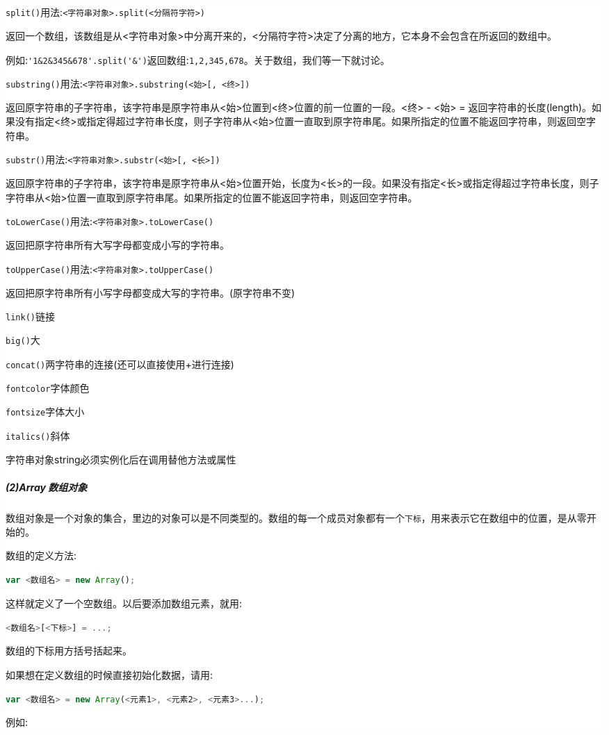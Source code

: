 `split()`用法:`<字符串对象>.split(<分隔符字符>)`

返回一个数组，该数组是从<字符串对象>中分离开来的，<分隔符字符>决定了分离的地方，它本身不会包含在所返回的数组中。

例如:`'1&2&345&678'.split('&')`返回数组:`1,2,345,678`。关于数组，我们等一下就讨论。

`substring()`用法:`<字符串对象>.substring(<始>[, <终>])`

返回原字符串的子字符串，该字符串是原字符串从<始>位置到<终>位置的前一位置的一段。<终> - <始> = 返回字符串的长度(length)。如果没有指定<终>或指定得超过字符串长度，则子字符串从<始>位置一直取到原字符串尾。如果所指定的位置不能返回字符串，则返回空字符串。

`substr()`用法:`<字符串对象>.substr(<始>[, <长>])`

返回原字符串的子字符串，该字符串是原字符串从<始>位置开始，长度为<长>的一段。如果没有指定<长>或指定得超过字符串长度，则子字符串从<始>位置一直取到原字符串尾。如果所指定的位置不能返回字符串，则返回空字符串。

`toLowerCase()`用法:`<字符串对象>.toLowerCase()`

返回把原字符串所有大写字母都变成小写的字符串。

`toUpperCase()`用法:`<字符串对象>.toUpperCase()`

返回把原字符串所有小写字母都变成大写的字符串。(原字符串不变)

`link()`链接

`big()`大

`concat()`两字符串的连接(还可以直接使用+进行连接)

`fontcolor`字体颜色

`fontsize`字体大小

`italics()`斜体

字符串对象string必须实例化后在调用替他方法或属性

##### (2)Array 数组对象

数组对象是一个对象的集合，里边的对象可以是不同类型的。数组的每一个成员对象都有一个`下标`，用来表示它在数组中的位置，是从零开始的。

数组的定义方法:
```js
var <数组名> = new Array();
```


这样就定义了一个空数组。以后要添加数组元素，就用:

```js
<数组名>[<下标>] = ...;
```


数组的下标用方括号括起来。

如果想在定义数组的时候直接初始化数据，请用:

```js
var <数组名> = new Array(<元素1>, <元素2>, <元素3>...);
```


例如:
